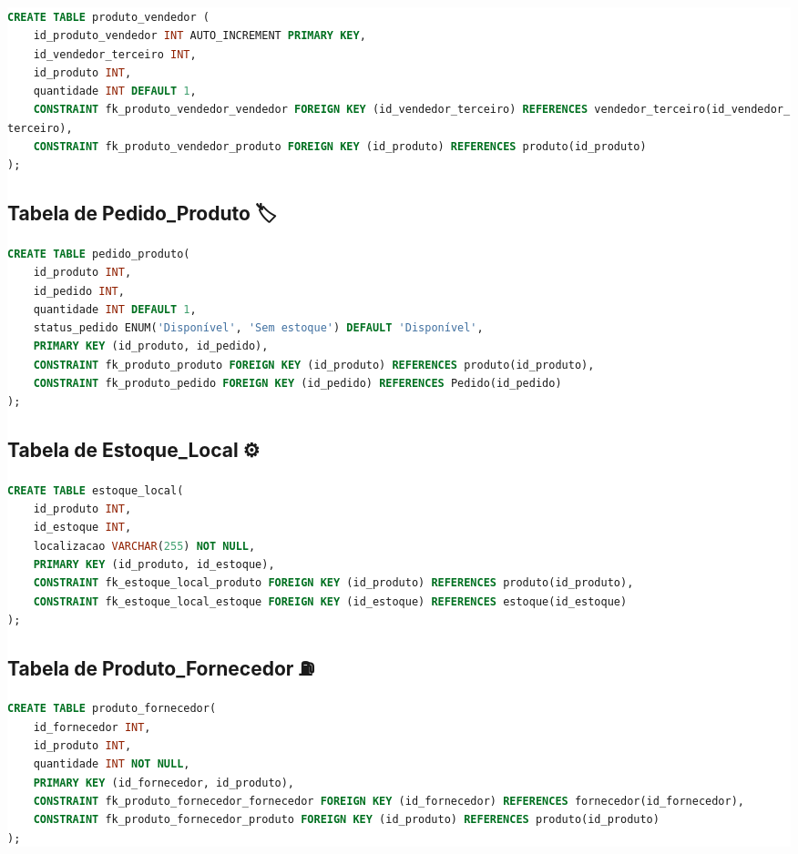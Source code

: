 ```sql
CREATE TABLE produto_vendedor (
    id_produto_vendedor INT AUTO_INCREMENT PRIMARY KEY,
    id_vendedor_terceiro INT,
    id_produto INT,
    quantidade INT DEFAULT 1,
    CONSTRAINT fk_produto_vendedor_vendedor FOREIGN KEY (id_vendedor_terceiro) REFERENCES vendedor_terceiro(id_vendedor_terceiro),
    CONSTRAINT fk_produto_vendedor_produto FOREIGN KEY (id_produto) REFERENCES produto(id_produto)
);
```
## Tabela de Pedido_Produto :label:

```sql
CREATE TABLE pedido_produto(
    id_produto INT,
    id_pedido INT,
    quantidade INT DEFAULT 1,
    status_pedido ENUM('Disponível', 'Sem estoque') DEFAULT 'Disponível',
    PRIMARY KEY (id_produto, id_pedido),
    CONSTRAINT fk_produto_produto FOREIGN KEY (id_produto) REFERENCES produto(id_produto),
    CONSTRAINT fk_produto_pedido FOREIGN KEY (id_pedido) REFERENCES Pedido(id_pedido)
);
```
## Tabela de Estoque_Local :gear:

```sql
CREATE TABLE estoque_local(
    id_produto INT,
    id_estoque INT,
    localizacao VARCHAR(255) NOT NULL,
    PRIMARY KEY (id_produto, id_estoque),
    CONSTRAINT fk_estoque_local_produto FOREIGN KEY (id_produto) REFERENCES produto(id_produto),
    CONSTRAINT fk_estoque_local_estoque FOREIGN KEY (id_estoque) REFERENCES estoque(id_estoque)
);
```
## Tabela de Produto_Fornecedor :fuelpump:

```sql
CREATE TABLE produto_fornecedor(
    id_fornecedor INT,
    id_produto INT,
    quantidade INT NOT NULL,
    PRIMARY KEY (id_fornecedor, id_produto),
    CONSTRAINT fk_produto_fornecedor_fornecedor FOREIGN KEY (id_fornecedor) REFERENCES fornecedor(id_fornecedor),
    CONSTRAINT fk_produto_fornecedor_produto FOREIGN KEY (id_produto) REFERENCES produto(id_produto)
);
```
